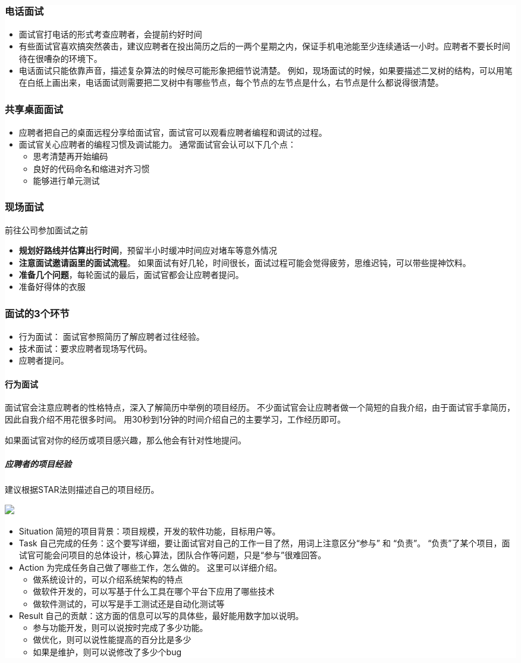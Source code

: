

### 电话面试

- 面试官打电话的形式考查应聘者，会提前约好时间
- 有些面试官喜欢搞突然袭击，建议应聘者在投出简历之后的一两个星期之内，保证手机电池能至少连续通话一小时。应聘者不要长时间待在很嘈杂的环境下。
- 电话面试只能依靠声音，描述复杂算法的时候尽可能形象把细节说清楚。 例如，现场面试的时候，如果要描述二叉树的结构，可以用笔在白纸上画出来，电话面试则需要把二叉树中有哪些节点，每个节点的左节点是什么，右节点是什么都说得很清楚。

### 共享桌面面试

- 应聘者把自己的桌面远程分享给面试官，面试官可以观看应聘者编程和调试的过程。
- 面试官关心应聘者的编程习惯及调试能力。 通常面试官会认可以下几个点：
	- 思考清楚再开始编码
	- 良好的代码命名和缩进对齐习惯
	- 能够进行单元测试

### 现场面试

前往公司参加面试之前

- **规划好路线并估算出行时间**，预留半小时缓冲时间应对堵车等意外情况
- **注意面试邀请函里的面试流程**。 如果面试有好几轮，时间很长，面试过程可能会觉得疲劳，思维迟钝，可以带些提神饮料。
- **准备几个问题**，每轮面试的最后，面试官都会让应聘者提问。
- 准备好得体的衣服

### 面试的3个环节

- 行为面试： 面试官参照简历了解应聘者过往经验。
- 技术面试：要求应聘者现场写代码。
- 应聘者提问。

#### 行为面试

面试官会注意应聘者的性格特点，深入了解简历中举例的项目经历。
不少面试官会让应聘者做一个简短的自我介绍，由于面试官手拿简历，因此自我介绍不用花很多时间。 用30秒到1分钟的时间介绍自己的主要学习，工作经历即可。

如果面试官对你的经历或项目感兴趣，那么他会有针对性地提问。
##### 应聘者的项目经验

建议根据STAR法则描述自己的项目经历。

<img src="../../images/微信截图_20200707153615.png">

- Situation 简短的项目背景：项目规模，开发的软件功能，目标用户等。
- Task 自己完成的任务：这个要写详细，要让面试官对自己的工作一目了然，用词上注意区分“参与” 和 “负责”。 “负责”了某个项目，面试官可能会问项目的总体设计，核心算法，团队合作等问题，只是“参与”很难回答。
- Action 为完成任务自己做了哪些工作，怎么做的。 这里可以详细介绍。
	- 做系统设计的，可以介绍系统架构的特点
	- 做软件开发的，可以写基于什么工具在哪个平台下应用了哪些技术
	- 做软件测试的，可以写是手工测试还是自动化测试等
- Result 自己的贡献：这方面的信息可以写的具体些，最好能用数字加以说明。
	- 参与功能开发，则可以说按时完成了多少功能。
	- 做优化，则可以说性能提高的百分比是多少
	- 如果是维护，则可以说修改了多少个bug
